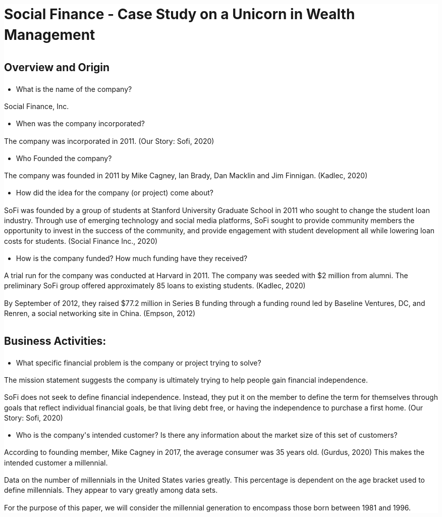 # Social Finance - Case Study on a Unicorn in Wealth Management

## Overview and Origin

* What is the name of the company?

Social Finance, Inc.

* When was the company incorporated?

The company was incorporated in 2011. (Our Story: Sofi, 2020)

* Who Founded the company?

The company was founded in 2011 by Mike Cagney, Ian Brady, Dan Macklin and Jim Finnigan. (Kadlec, 2020)

* How did the idea for the company (or project) come about? 

SoFi was founded by a group of students at Stanford University Graduate School in 2011 who sought to change the student loan industry. 
Through use of emerging technology and social media platforms, SoFi sought to provide community members the opportunity to invest in the success of the community, and provide engagement with student development all while lowering loan costs for students. (Social Finance Inc., 2020)

* How is the company funded? How much funding have they received?

A trial run for the company was conducted at Harvard in 2011. The company was seeded with $2 million from alumni. The preliminary SoFi group offered approximately 85 loans to existing students. (Kadlec, 2020)

By September of 2012, they raised $77.2 million in Series B funding through a funding round led by Baseline Ventures, DC, and Renren, a social networking site in China. (Empson, 2012)


## Business Activities:

* What specific financial problem is the company or project trying to solve? 

The mission statement suggests the company is ultimately trying to help people gain financial independence. 

SoFi does not seek to define financial independence. Instead, they put it on the member to define the term for themselves through goals that reflect individual financial goals, be that living debt free, or having the independence to purchase a first home. (Our Story: Sofi, 2020)

* Who is the company's intended customer?  Is there any information about the market size of this set of customers?

According to founding member, Mike Cagney in 2017, the average consumer was 35 years old. (Gurdus, 2020) This makes the intended customer a millennial.

Data on the number of millennials in the United States varies greatly. This percentage is dependent on the age bracket used to define millennials. They appear to vary greatly among data sets. 

For the purpose of this paper, we will consider the millennial generation to encompass those born between 1981 and 1996. 

